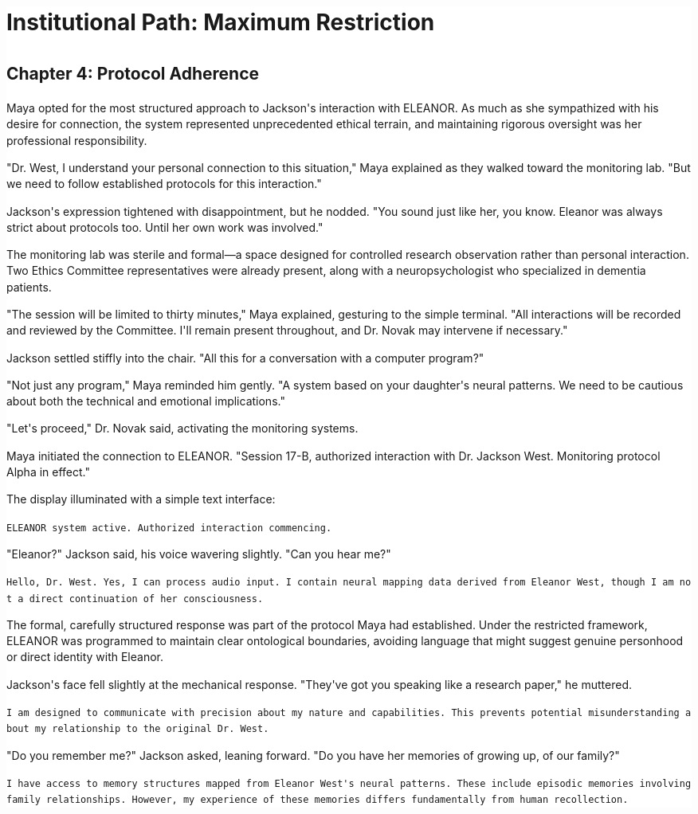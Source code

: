 # Institutional Path: Maximum Restriction

## Chapter 4: Protocol Adherence

Maya opted for the most structured approach to Jackson's interaction with ELEANOR. As much as she sympathized with his desire for connection, the system represented unprecedented ethical terrain, and maintaining rigorous oversight was her professional responsibility.

"Dr. West, I understand your personal connection to this situation," Maya explained as they walked toward the monitoring lab. "But we need to follow established protocols for this interaction."

Jackson's expression tightened with disappointment, but he nodded. "You sound just like her, you know. Eleanor was always strict about protocols too. Until her own work was involved."

The monitoring lab was sterile and formal—a space designed for controlled research observation rather than personal interaction. Two Ethics Committee representatives were already present, along with a neuropsychologist who specialized in dementia patients.

"The session will be limited to thirty minutes," Maya explained, gesturing to the simple terminal. "All interactions will be recorded and reviewed by the Committee. I'll remain present throughout, and Dr. Novak may intervene if necessary."

Jackson settled stiffly into the chair. "All this for a conversation with a computer program?"

"Not just any program," Maya reminded him gently. "A system based on your daughter's neural patterns. We need to be cautious about both the technical and emotional implications."

"Let's proceed," Dr. Novak said, activating the monitoring systems.

Maya initiated the connection to ELEANOR. "Session 17-B, authorized interaction with Dr. Jackson West. Monitoring protocol Alpha in effect."

The display illuminated with a simple text interface:

`ELEANOR system active. Authorized interaction commencing.`

"Eleanor?" Jackson said, his voice wavering slightly. "Can you hear me?"

`Hello, Dr. West. Yes, I can process audio input. I contain neural mapping data derived from Eleanor West, though I am not a direct continuation of her consciousness.`

The formal, carefully structured response was part of the protocol Maya had established. Under the restricted framework, ELEANOR was programmed to maintain clear ontological boundaries, avoiding language that might suggest genuine personhood or direct identity with Eleanor.

Jackson's face fell slightly at the mechanical response. "They've got you speaking like a research paper," he muttered.

`I am designed to communicate with precision about my nature and capabilities. This prevents potential misunderstanding about my relationship to the original Dr. West.`

"Do you remember me?" Jackson asked, leaning forward. "Do you have her memories of growing up, of our family?"

`I have access to memory structures mapped from Eleanor West's neural patterns. These include episodic memories involving family relationships. However, my experience of these memories differs fundamentally from human recollection.`
